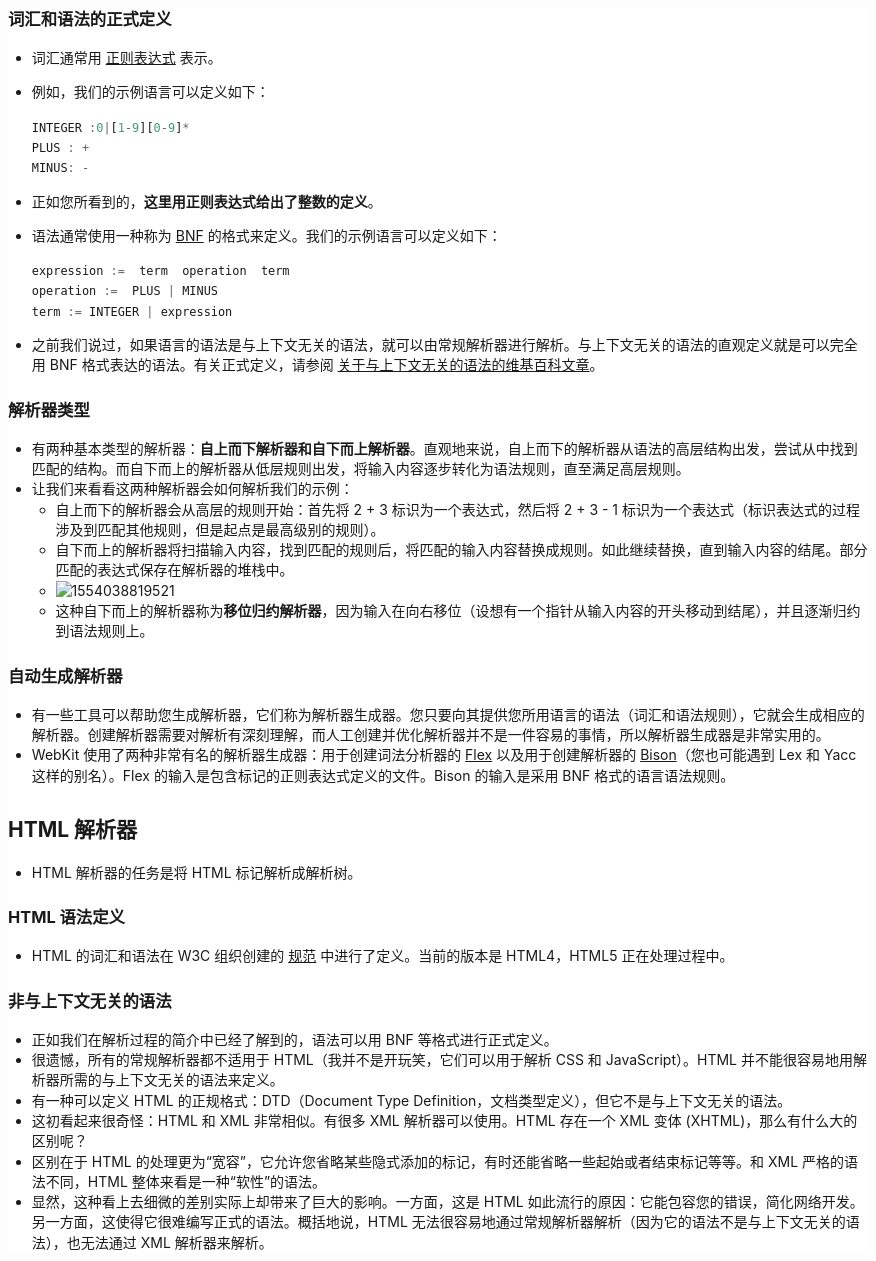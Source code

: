 ### 词汇和语法的正式定义

+ 词汇通常用 [正则表达式](http://www.regular-expressions.info/) 表示。
+ 例如，我们的示例语言可以定义如下：

  ```js
  INTEGER :0|[1-9][0-9]*
  PLUS : +
  MINUS: -
  ```

+ 正如您所看到的，**这里用正则表达式给出了整数的定义**。
+ 语法通常使用一种称为 [BNF](http://en.wikipedia.org/wiki/Backus%E2%80%93Naur_Form) 的格式来定义。我们的示例语言可以定义如下：

  ```js
  expression :=  term  operation  term
  operation :=  PLUS | MINUS
  term := INTEGER | expression
  ```

+ 之前我们说过，如果语言的语法是与上下文无关的语法，就可以由常规解析器进行解析。与上下文无关的语法的直观定义就是可以完全用 BNF 格式表达的语法。有关正式定义，请参阅 [关于与上下文无关的语法的维基百科文章](http://en.wikipedia.org/wiki/Context-free_grammar)。

### 解析器类型

+ 有两种基本类型的解析器：**自上而下解析器和自下而上解析器**。直观地来说，自上而下的解析器从语法的高层结构出发，尝试从中找到匹配的结构。而自下而上的解析器从低层规则出发，将输入内容逐步转化为语法规则，直至满足高层规则。
+ 让我们来看看这两种解析器会如何解析我们的示例：
  + 自上而下的解析器会从高层的规则开始：首先将 2 + 3 标识为一个表达式，然后将 2 + 3 - 1 标识为一个表达式（标识表达式的过程涉及到匹配其他规则，但是起点是最高级别的规则）。
  + 自下而上的解析器将扫描输入内容，找到匹配的规则后，将匹配的输入内容替换成规则。如此继续替换，直到输入内容的结尾。部分匹配的表达式保存在解析器的堆栈中。
  + ![1554038819521](F:\OneDrive\JS\assets\1554038819521.png)
  + 这种自下而上的解析器称为**移位归约解析器**，因为输入在向右移位（设想有一个指针从输入内容的开头移动到结尾），并且逐渐归约到语法规则上。

### 自动生成解析器

+ 有一些工具可以帮助您生成解析器，它们称为解析器生成器。您只要向其提供您所用语言的语法（词汇和语法规则），它就会生成相应的解析器。创建解析器需要对解析有深刻理解，而人工创建并优化解析器并不是一件容易的事情，所以解析器生成器是非常实用的。
+ WebKit 使用了两种非常有名的解析器生成器：用于创建词法分析器的 [Flex](http://en.wikipedia.org/wiki/Flex_lexical_analyser) 以及用于创建解析器的 [Bison](http://www.gnu.org/software/bison/)（您也可能遇到 Lex 和 Yacc 这样的别名）。Flex 的输入是包含标记的正则表达式定义的文件。Bison 的输入是采用 BNF 格式的语言语法规则。

## HTML 解析器

+ HTML 解析器的任务是将 HTML 标记解析成解析树。

### HTML 语法定义

+ HTML 的词汇和语法在 W3C 组织创建的 [规范](https://www.html5rocks.com/zh/tutorials/internals/howbrowserswork/#w3c) 中进行了定义。当前的版本是 HTML4，HTML5 正在处理过程中。

### 非与上下文无关的语法

+ 正如我们在解析过程的简介中已经了解到的，语法可以用 BNF 等格式进行正式定义。
+ 很遗憾，所有的常规解析器都不适用于 HTML（我并不是开玩笑，它们可以用于解析 CSS 和 JavaScript）。HTML 并不能很容易地用解析器所需的与上下文无关的语法来定义。
+ 有一种可以定义 HTML 的正规格式：DTD（Document Type Definition，文档类型定义），但它不是与上下文无关的语法。
+ 这初看起来很奇怪：HTML 和 XML 非常相似。有很多 XML 解析器可以使用。HTML 存在一个 XML 变体 (XHTML)，那么有什么大的区别呢？
+ 区别在于 HTML 的处理更为“宽容”，它允许您省略某些隐式添加的标记，有时还能省略一些起始或者结束标记等等。和 XML 严格的语法不同，HTML 整体来看是一种“软性”的语法。
+ 显然，这种看上去细微的差别实际上却带来了巨大的影响。一方面，这是 HTML 如此流行的原因：它能包容您的错误，简化网络开发。另一方面，这使得它很难编写正式的语法。概括地说，HTML 无法很容易地通过常规解析器解析（因为它的语法不是与上下文无关的语法），也无法通过 XML 解析器来解析。
